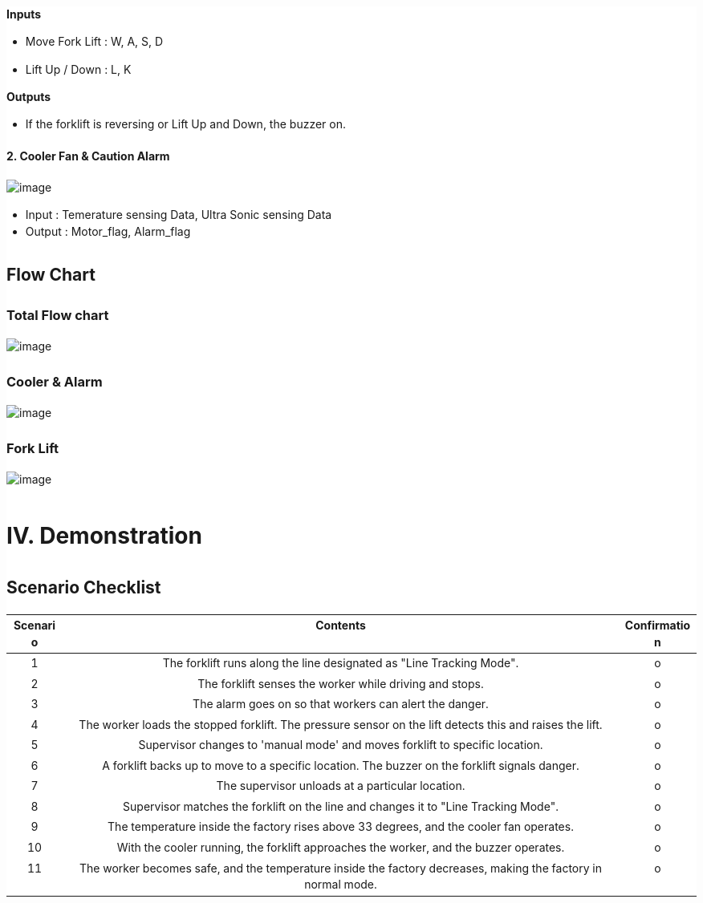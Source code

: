 **Inputs**

- Move Fork Lift : W, A, S, D

- Lift Up / Down : L, K

**Outputs**

- If the forklift is reversing or Lift Up and Down, the buzzer on.



#### 2. Cooler Fan & Caution Alarm

![image](https://user-images.githubusercontent.com/91419683/208180417-533cc150-89fe-460e-a196-8a39562a089d.png)

-  Input : Temerature sensing Data, Ultra Sonic sensing Data
- Output : Motor_flag, Alarm_flag


## Flow Chart

### Total Flow chart

![image](https://user-images.githubusercontent.com/91419683/206232533-eeb52a16-c2b5-469d-b677-5f9f83914df6.png)



### Cooler & Alarm 

![image](https://user-images.githubusercontent.com/91419683/206232619-262e7b8b-2ac8-4405-b76d-85137ba257b9.png)



### Fork Lift

![image](https://user-images.githubusercontent.com/91419683/206232677-60f9a076-fd49-4fe9-be61-e5d581351e60.png)



# IV. Demonstration

## Scenario Checklist 

| Scenario |                           Contents                           | Confirmation |
| :------: | :----------------------------------------------------------: | :----------: |
|    1     | The forklift  runs along the line designated as "Line Tracking Mode". |      o       |
|    2     |   The forklift  senses the worker while driving and stops.   |      o       |
|    3     |   The alarm goes  on so that workers can alert the danger.   |      o       |
|    4     | The worker loads the stopped forklift. The pressure sensor on the lift detects this and  raises the lift. |      o       |
|    5     | Supervisor  changes to 'manual mode' and moves forklift to specific location. |      o       |
|    6     | A forklift backs  up to move to a specific location. The buzzer on the forklift signals danger. |      o       |
|    7     |      The supervisor  unloads at a particular location.       |      o       |
|    8     | Supervisor  matches the forklift on the line and changes it to "Line Tracking  Mode". |      o       |
|    9     | The temperature  inside the factory rises above 33 degrees, and the cooler fan operates. |      o       |
|    10    | With the cooler  running, the forklift approaches the worker, and the buzzer operates. |      o       |
|    11    | The worker  becomes safe, and the temperature inside the factory decreases, making the  factory in normal mode. |      o       |

